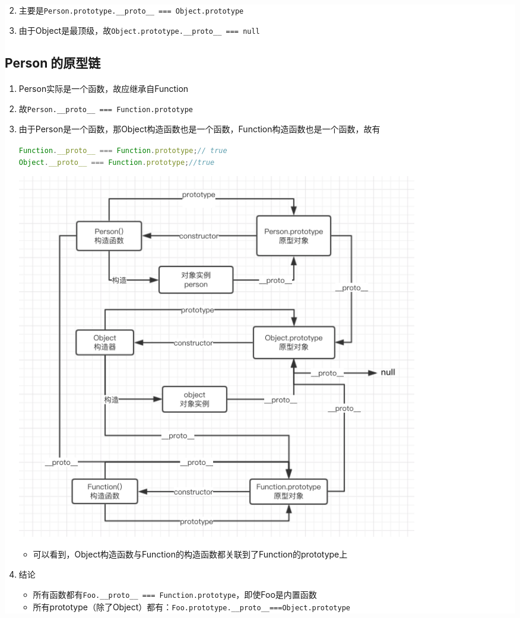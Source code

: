 2. 主要是`Person.prototype.__proto__ === Object.prototype`

3. 由于Object是最顶级，故`Object.prototype.__proto__ === null`

## Person 的原型链

1. Person实际是一个函数，故应继承自Function

2. 故`Person.__proto__ === Function.prototype`

3. 由于Person是一个函数，那Object构造函数也是一个函数，Function构造函数也是一个函数，故有

	```javascript
	Function.__proto__ === Function.prototype;// true
	Object.__proto__ === Function.prototype;//true
	```

	![1560482268413](7-构造函数、原型、行为委托.assets/1560482268413.png)

	- 可以看到，Object构造函数与Function的构造函数都关联到了Function的prototype上

4. 结论

	- 所有函数都有`Foo.__proto__ === Function.prototype`，即使Foo是内置函数
	- 所有prototype（除了Object）都有：`Foo.prototype.__proto__===Object.prototype`
